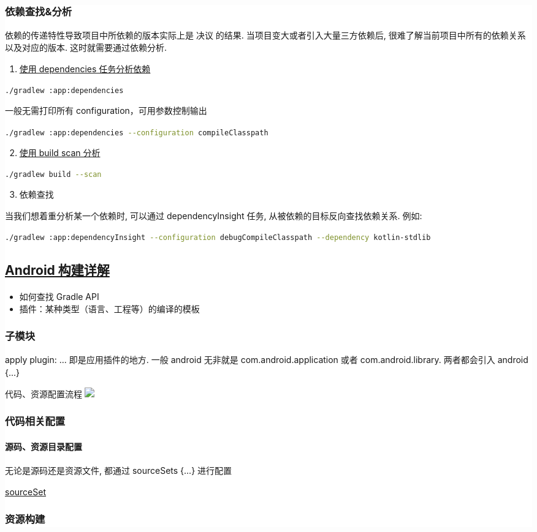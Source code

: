 ### 依赖查找&分析

依赖的传递特性导致项目中所依赖的版本实际上是 决议 的结果. 当项目变大或者引入大量三方依赖后, 很难了解当前项目中所有的依赖关系以及对应的版本. 这时就需要通过依赖分析.

1. [使用 dependencies 任务分析依赖](https://docs.gradle.org/6.0.1/userguide/viewing_debugging_dependencies.html#sec:listing_dependencies)

```sh
./gradlew :app:dependencies
```

一般无需打印所有 configuration，可用参数控制输出

```sh
./gradlew :app:dependencies --configuration compileClasspath
```

2. [使用 build scan 分析](https://docs.gradle.org/6.0.1/userguide/viewing_debugging_dependencies.html#sec:debugging-build-scans)

```sh
./gradlew build --scan
```

3. 依赖查找

当我们想着重分析某一个依赖时, 可以通过 dependencyInsight 任务, 从被依赖的目标反向查找依赖关系. 例如:

```sh
./gradlew :app:dependencyInsight --configuration debugCompileClasspath --dependency kotlin-stdlib
```

## [Android 构建详解](https://juejin.cn/book/6844733819363262472/section/6844733819430371341#:~:text=Android%20%E6%9E%84%E5%BB%BA-,%E8%AF%A6,-%E8%A7%A3)

- 如何查找 Gradle API
- 插件：某种类型（语言、工程等）的编译的模板

### 子模块

apply plugin: ... 即是应用插件的地方. 一般 android 无非就是 com.android.application 或者 com.android.library. 两者都会引入 android {...}

代码、资源配置流程
![](https://p1-jj.byteimg.com/tos-cn-i-t2oaga2asx/gold-user-assets/2019/10/30/16e1c9fc466a804f~tplv-t2oaga2asx-watermark.awebp)

### 代码相关配置

#### 源码、资源目录配置

无论是源码还是资源文件, 都通过 sourceSets {...} 进行配置

[sourceSet](https://developer.android.google.cn/reference/tools/gradle-api/7.0/com/android/build/api/dsl/AndroidSourceSet)

### 资源构建
